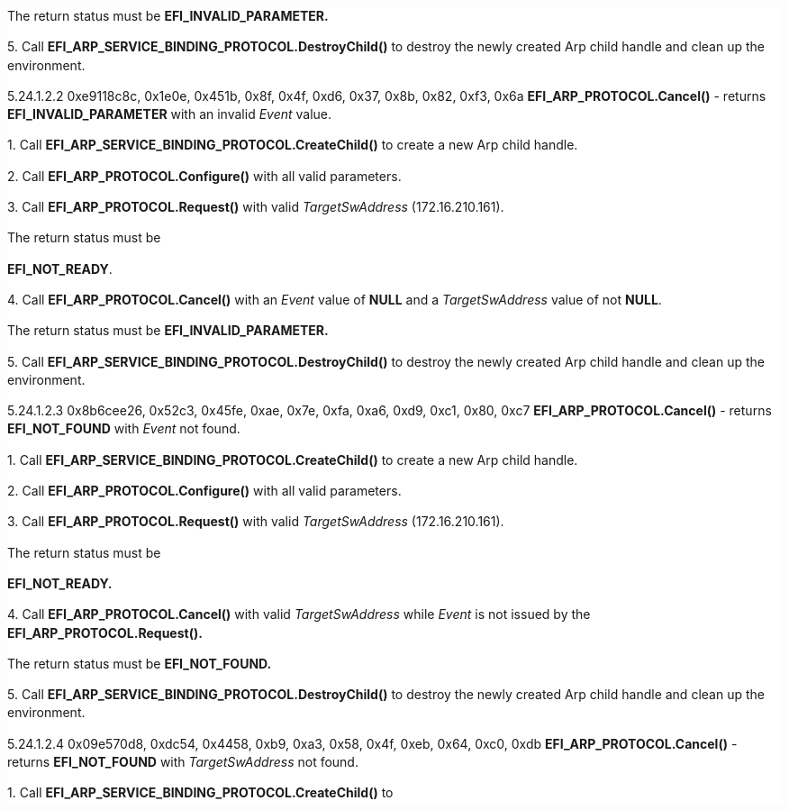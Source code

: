 <p>The return status must be <strong>EFI_INVALID_PARAMETER.</strong></p>
<p>5. Call
<strong>EFI_ARP_SERVICE_BINDING_PROTOCOL.DestroyChild()</strong> to
destroy the newly created Arp child handle and clean up the
environment.</p></td>
</tr>
<tr class="odd">
<td>5.24.1.2.2</td>
<td>0xe9118c8c, 0x1e0e, 0x451b, 0x8f, 0x4f, 0xd6, 0x37, 0x8b, 0x82,
0xf3, 0x6a</td>
<td><strong>EFI_ARP_PROTOCOL.Cancel()</strong> - returns
<strong>EFI_INVALID_PARAMETER</strong> with an invalid <em>Event</em>
value.</td>
<td><p>1. Call
<strong>EFI_ARP_SERVICE_BINDING_PROTOCOL.CreateChild()</strong> to
create a new Arp child handle.</p>
<p>2. Call <strong>EFI_ARP_PROTOCOL.Configure()</strong> with all valid
parameters.</p>
<p>3. Call <strong>EFI_ARP_PROTOCOL.Request()</strong> with valid
<em>TargetSwAddress</em> (172.16.210.161).</p>
<p>The return status must be</p>
<p><strong>EFI_NOT_READY</strong>.</p>
<p>4. Call <strong>EFI_ARP_PROTOCOL.Cancel()</strong> with an
<em>Event</em> value of <strong>NULL</strong> and a
<em>TargetSwAddress</em> value of not <strong>NULL</strong>.</p>
<p>The return status must be <strong>EFI_INVALID_PARAMETER.</strong></p>
<p>5. Call
<strong>EFI_ARP_SERVICE_BINDING_PROTOCOL.DestroyChild()</strong> to
destroy the newly created Arp child handle and clean up the
environment.</p></td>
</tr>
<tr class="even">
<td>5.24.1.2.3</td>
<td>0x8b6cee26, 0x52c3, 0x45fe, 0xae, 0x7e, 0xfa, 0xa6, 0xd9, 0xc1,
0x80, 0xc7</td>
<td><strong>EFI_ARP_PROTOCOL.Cancel()</strong> - returns
<strong>EFI_NOT_FOUND</strong> with <em>Event</em> not found.</td>
<td><p>1. Call
<strong>EFI_ARP_SERVICE_BINDING_PROTOCOL.CreateChild()</strong> to
create a new Arp child handle.</p>
<p>2. Call <strong>EFI_ARP_PROTOCOL.Configure()</strong> with all valid
parameters.</p>
<p>3. Call <strong>EFI_ARP_PROTOCOL.Request()</strong> with valid
<em>TargetSwAddress</em> (172.16.210.161).</p>
<p>The return status must be</p>
<p><strong>EFI_NOT_READY.</strong></p>
<p>4. Call <strong>EFI_ARP_PROTOCOL.Cancel()</strong> with valid
<em>TargetSwAddress</em> while <em>Event</em> is not issued by the
<strong>EFI_ARP_PROTOCOL.Request().</strong></p>
<p>The return status must be <strong>EFI_NOT_FOUND.</strong></p>
<p>5. Call
<strong>EFI_ARP_SERVICE_BINDING_PROTOCOL.DestroyChild()</strong> to
destroy the newly created Arp child handle and clean up the
environment.</p></td>
</tr>
<tr class="odd">
<td>5.24.1.2.4</td>
<td>0x09e570d8, 0xdc54, 0x4458, 0xb9, 0xa3, 0x58, 0x4f, 0xeb, 0x64,
0xc0, 0xdb</td>
<td><strong>EFI_ARP_PROTOCOL.Cancel()</strong> - returns
<strong>EFI_NOT_FOUND</strong> with <em>TargetSwAddress</em> not
found.</td>
<td><p>1. Call
<strong>EFI_ARP_SERVICE_BINDING_PROTOCOL.CreateChild()</strong> to
